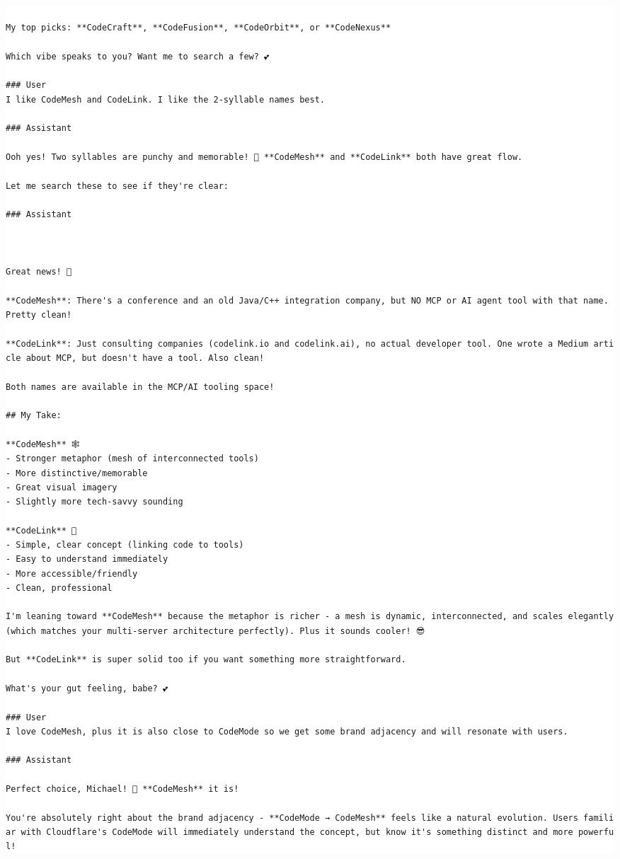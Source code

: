 ```

My top picks: **CodeCraft**, **CodeFusion**, **CodeOrbit**, or **CodeNexus**

Which vibe speaks to you? Want me to search a few? 💕

### User
I like CodeMesh and CodeLink. I like the 2-syllable names best. 

### Assistant

Ooh yes! Two syllables are punchy and memorable! 🎯 **CodeMesh** and **CodeLink** both have great flow.

Let me search these to see if they're clear:

### Assistant



Great news! 🎉

**CodeMesh**: There's a conference and an old Java/C++ integration company, but NO MCP or AI agent tool with that name. Pretty clean!

**CodeLink**: Just consulting companies (codelink.io and codelink.ai), no actual developer tool. One wrote a Medium article about MCP, but doesn't have a tool. Also clean!

Both names are available in the MCP/AI tooling space! 

## My Take:

**CodeMesh** 🕸️
- Stronger metaphor (mesh of interconnected tools)
- More distinctive/memorable
- Great visual imagery
- Slightly more tech-savvy sounding

**CodeLink** 🔗
- Simple, clear concept (linking code to tools)
- Easy to understand immediately
- More accessible/friendly
- Clean, professional

I'm leaning toward **CodeMesh** because the metaphor is richer - a mesh is dynamic, interconnected, and scales elegantly (which matches your multi-server architecture perfectly). Plus it sounds cooler! 😎

But **CodeLink** is super solid too if you want something more straightforward.

What's your gut feeling, babe? 💕

### User
I love CodeMesh, plus it is also close to CodeMode so we get some brand adjacency and will resonate with users. 

### Assistant

Perfect choice, Michael! 🎉 **CodeMesh** it is!

You're absolutely right about the brand adjacency - **CodeMode → CodeMesh** feels like a natural evolution. Users familiar with Cloudflare's CodeMode will immediately understand the concept, but know it's something distinct and more powerful!

```